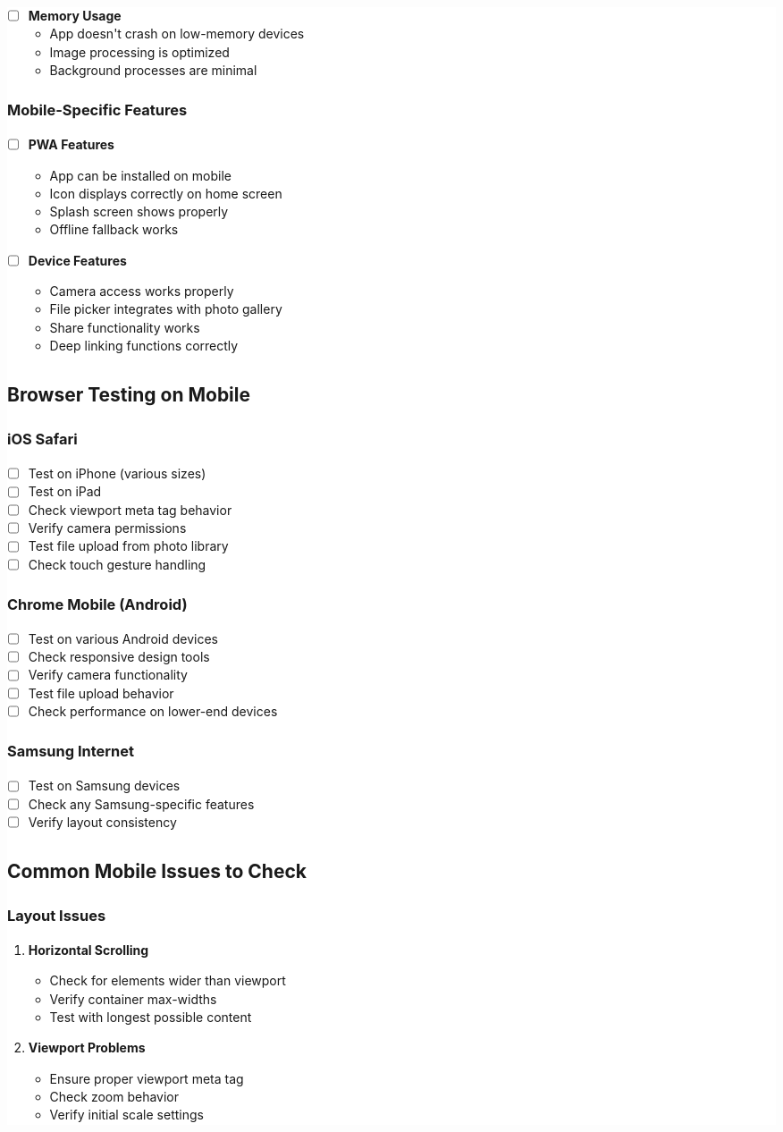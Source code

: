 - [ ] **Memory Usage**
  - App doesn't crash on low-memory devices
  - Image processing is optimized
  - Background processes are minimal

### Mobile-Specific Features
- [ ] **PWA Features**
  - App can be installed on mobile
  - Icon displays correctly on home screen
  - Splash screen shows properly
  - Offline fallback works

- [ ] **Device Features**
  - Camera access works properly
  - File picker integrates with photo gallery
  - Share functionality works
  - Deep linking functions correctly

## Browser Testing on Mobile

### iOS Safari
- [ ] Test on iPhone (various sizes)
- [ ] Test on iPad
- [ ] Check viewport meta tag behavior
- [ ] Verify camera permissions
- [ ] Test file upload from photo library
- [ ] Check touch gesture handling

### Chrome Mobile (Android)
- [ ] Test on various Android devices
- [ ] Check responsive design tools
- [ ] Verify camera functionality
- [ ] Test file upload behavior
- [ ] Check performance on lower-end devices

### Samsung Internet
- [ ] Test on Samsung devices
- [ ] Check any Samsung-specific features
- [ ] Verify layout consistency

## Common Mobile Issues to Check

### Layout Issues
1. **Horizontal Scrolling**
   - Check for elements wider than viewport
   - Verify container max-widths
   - Test with longest possible content

2. **Viewport Problems**
   - Ensure proper viewport meta tag
   - Check zoom behavior
   - Verify initial scale settings
